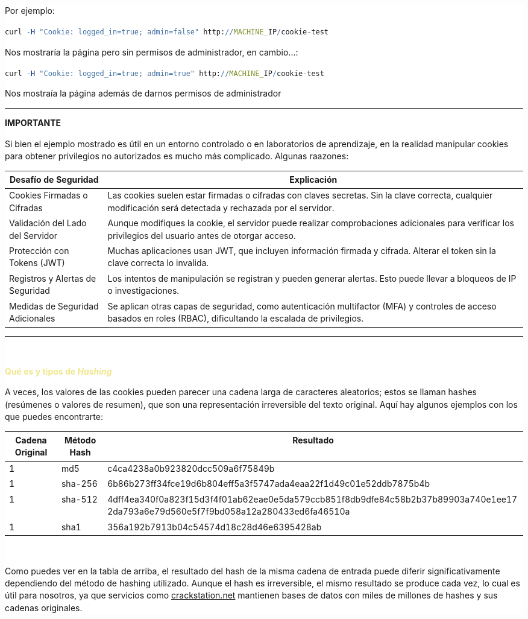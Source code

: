 Por ejemplo:

```mathematica
curl -H "Cookie: logged_in=true; admin=false" http://MACHINE_IP/cookie-test
```  

Nos mostraría la página pero sin permisos de administrador, en cambio...:  

```mathematica
curl -H "Cookie: logged_in=true; admin=true" http://MACHINE_IP/cookie-test
```  

Nos mostraía la página además de darnos permisos de administrador  

---

**IMPORTANTE**  

Si bien el ejemplo mostrado es útil en un entorno controlado o en laboratorios de aprendizaje, en la realidad manipular cookies para obtener privilegios no autorizados es mucho más complicado. Algunas raazones:

| Desafío de Seguridad | Explicación | 
| --- | --- | 
| Cookies Firmadas o Cifradas | Las cookies suelen estar firmadas o cifradas con claves secretas. Sin la clave correcta, cualquier modificación será detectada y rechazada por el servidor. | 
| Validación del Lado del Servidor | Aunque modifiques la cookie, el servidor puede realizar comprobaciones adicionales para verificar los privilegios del usuario antes de otorgar acceso. | 
| Protección con Tokens (JWT) | Muchas aplicaciones usan JWT, que incluyen información firmada y cifrada. Alterar el token sin la clave correcta lo invalida. | 
| Registros y Alertas de Seguridad | Los intentos de manipulación se registran y pueden generar alertas. Esto puede llevar a bloqueos de IP o investigaciones. | 
| Medidas de Seguridad Adicionales | Se aplican otras capas de seguridad, como autenticación multifactor (MFA) y controles de acceso basados en roles (RBAC), dificultando la escalada de privilegios. |  

---  

<br>

<span style="color: khaki;">**Qué es y tipos de _Hashing_**</span>  

A veces, los valores de las cookies pueden parecer una cadena larga de caracteres aleatorios; estos se llaman hashes (resúmenes o valores de resumen), que son una representación irreversible del texto original. Aquí hay algunos ejemplos con los que puedes encontrarte:  

| Cadena Original | Método Hash | Resultado |
|-----------------|-------------|-----------|
| 1               | md5         | c4ca4238a0b923820dcc509a6f75849b |
| 1               | sha-256     | 6b86b273ff34fce19d6b804eff5a3f5747ada4eaa22f1d49c01e52ddb7875b4b |
| 1               | sha-512     | 4dff4ea340f0a823f15d3f4f01ab62eae0e5da579ccb851f8db9dfe84c58b2b37b89903a740e1ee172da793a6e79d560e5f7f9bd058a12a280433ed6fa46510a |
| 1               | sha1        | 356a192b7913b04c54574d18c28d46e6395428ab |  

<br>

Como puedes ver en la tabla de arriba, el resultado del hash de la misma cadena de entrada puede diferir significativamente dependiendo del método de hashing utilizado. Aunque el hash es irreversible, el mismo resultado se produce cada vez, lo cual es útil para nosotros, ya que servicios como [crackstation.net](https://crackstation.net/)
 mantienen bases de datos con miles de millones de hashes y sus cadenas originales.  
